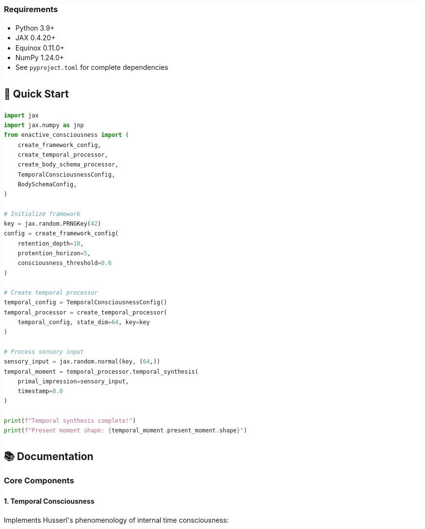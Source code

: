 ### Requirements

- Python 3.9+
- JAX 0.4.20+
- Equinox 0.11.0+
- NumPy 1.24.0+
- See `pyproject.toml` for complete dependencies

## 🎯 Quick Start

```python
import jax
import jax.numpy as jnp
from enactive_consciousness import (
    create_framework_config,
    create_temporal_processor,
    create_body_schema_processor,
    TemporalConsciousnessConfig,
    BodySchemaConfig,
)

# Initialize framework
key = jax.random.PRNGKey(42)
config = create_framework_config(
    retention_depth=10,
    protention_horizon=5,
    consciousness_threshold=0.6
)

# Create temporal processor
temporal_config = TemporalConsciousnessConfig()
temporal_processor = create_temporal_processor(
    temporal_config, state_dim=64, key=key
)

# Process sensory input
sensory_input = jax.random.normal(key, (64,))
temporal_moment = temporal_processor.temporal_synthesis(
    primal_impression=sensory_input,
    timestamp=0.0
)

print(f"Temporal synthesis complete!")
print(f"Present moment shape: {temporal_moment.present_moment.shape}")
```

## 📚 Documentation

### Core Components

#### 1. Temporal Consciousness
Implements Husserl's phenomenology of internal time consciousness:
